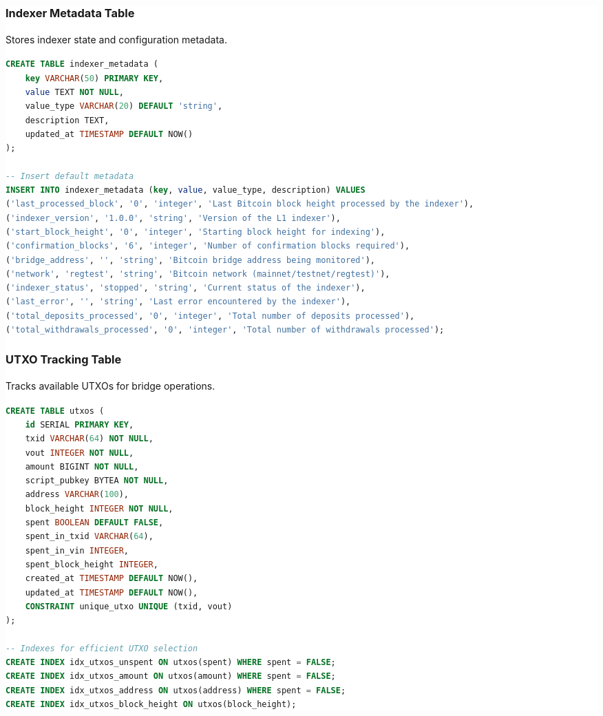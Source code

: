 ### Indexer Metadata Table

Stores indexer state and configuration metadata.

```sql
CREATE TABLE indexer_metadata (
    key VARCHAR(50) PRIMARY KEY,
    value TEXT NOT NULL,
    value_type VARCHAR(20) DEFAULT 'string',
    description TEXT,
    updated_at TIMESTAMP DEFAULT NOW()
);

-- Insert default metadata
INSERT INTO indexer_metadata (key, value, value_type, description) VALUES
('last_processed_block', '0', 'integer', 'Last Bitcoin block height processed by the indexer'),
('indexer_version', '1.0.0', 'string', 'Version of the L1 indexer'),
('start_block_height', '0', 'integer', 'Starting block height for indexing'),
('confirmation_blocks', '6', 'integer', 'Number of confirmation blocks required'),
('bridge_address', '', 'string', 'Bitcoin bridge address being monitored'),
('network', 'regtest', 'string', 'Bitcoin network (mainnet/testnet/regtest)'),
('indexer_status', 'stopped', 'string', 'Current status of the indexer'),
('last_error', '', 'string', 'Last error encountered by the indexer'),
('total_deposits_processed', '0', 'integer', 'Total number of deposits processed'),
('total_withdrawals_processed', '0', 'integer', 'Total number of withdrawals processed');
```

### UTXO Tracking Table

Tracks available UTXOs for bridge operations.

```sql
CREATE TABLE utxos (
    id SERIAL PRIMARY KEY,
    txid VARCHAR(64) NOT NULL,
    vout INTEGER NOT NULL,
    amount BIGINT NOT NULL,
    script_pubkey BYTEA NOT NULL,
    address VARCHAR(100),
    block_height INTEGER NOT NULL,
    spent BOOLEAN DEFAULT FALSE,
    spent_in_txid VARCHAR(64),
    spent_in_vin INTEGER,
    spent_block_height INTEGER,
    created_at TIMESTAMP DEFAULT NOW(),
    updated_at TIMESTAMP DEFAULT NOW(),
    CONSTRAINT unique_utxo UNIQUE (txid, vout)
);

-- Indexes for efficient UTXO selection
CREATE INDEX idx_utxos_unspent ON utxos(spent) WHERE spent = FALSE;
CREATE INDEX idx_utxos_amount ON utxos(amount) WHERE spent = FALSE;
CREATE INDEX idx_utxos_address ON utxos(address) WHERE spent = FALSE;
CREATE INDEX idx_utxos_block_height ON utxos(block_height);
```
